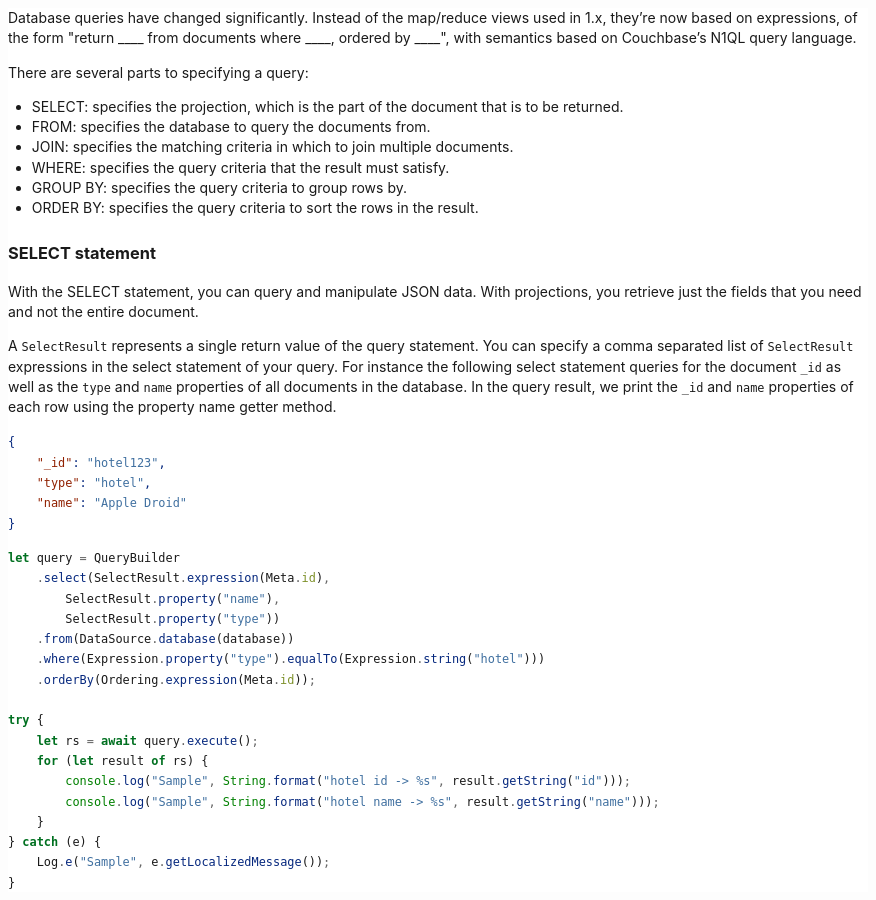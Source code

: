 Database queries have changed significantly.
Instead of the map/reduce views used in 1.x, they’re now based on expressions, of the form "return ____ from documents where ____, ordered by ____", with semantics based on Couchbase’s N1QL query language.

There are several parts to specifying a query:

 * SELECT: specifies the projection, which is the part of the document that is to be returned.
 * FROM: specifies the database to query the documents from.
 * JOIN: specifies the matching criteria in which to join multiple documents.
 * WHERE: specifies the query criteria that the result must satisfy.
 * GROUP BY: specifies the query criteria to group rows by.
 * ORDER BY: specifies the query criteria to sort the rows in the result.

### SELECT statement</h3>

With the SELECT statement, you can query and manipulate JSON data.
With projections, you retrieve just the fields that you need and not the entire document.

A `SelectResult` represents a single return value of the query statement.
You can specify a comma separated list of `SelectResult` expressions in the select statement of your query.
For instance the following select statement queries for the document <code>_id</code> as well as the <code>type</code> and <code>name</code> properties of all documents in the database.
In the query result, we print the <code>_id</code> and <code>name</code> properties of each row using the property name getter method.

```json
{
    "_id": "hotel123",
    "type": "hotel",
    "name": "Apple Droid"
}
```

```typescript
let query = QueryBuilder
    .select(SelectResult.expression(Meta.id),
        SelectResult.property("name"),
        SelectResult.property("type"))
    .from(DataSource.database(database))
    .where(Expression.property("type").equalTo(Expression.string("hotel")))
    .orderBy(Ordering.expression(Meta.id));

try {
    let rs = await query.execute();
    for (let result of rs) {
        console.log("Sample", String.format("hotel id -> %s", result.getString("id")));
        console.log("Sample", String.format("hotel name -> %s", result.getString("name")));
    }
} catch (e) {
    Log.e("Sample", e.getLocalizedMessage());
}
```
